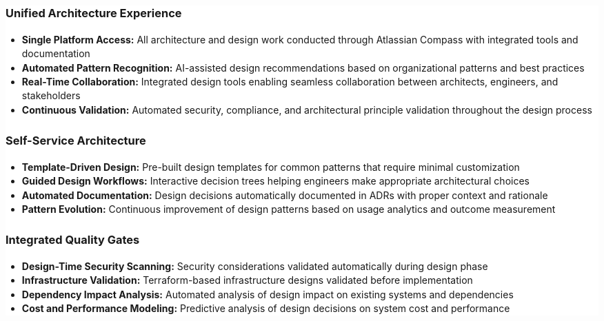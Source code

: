 ### Unified Architecture Experience
- **Single Platform Access:** All architecture and design work conducted through Atlassian Compass with integrated tools and documentation
- **Automated Pattern Recognition:** AI-assisted design recommendations based on organizational patterns and best practices
- **Real-Time Collaboration:** Integrated design tools enabling seamless collaboration between architects, engineers, and stakeholders
- **Continuous Validation:** Automated security, compliance, and architectural principle validation throughout the design process

### Self-Service Architecture
- **Template-Driven Design:** Pre-built design templates for common patterns that require minimal customization
- **Guided Design Workflows:** Interactive decision trees helping engineers make appropriate architectural choices
- **Automated Documentation:** Design decisions automatically documented in ADRs with proper context and rationale
- **Pattern Evolution:** Continuous improvement of design patterns based on usage analytics and outcome measurement

### Integrated Quality Gates
- **Design-Time Security Scanning:** Security considerations validated automatically during design phase
- **Infrastructure Validation:** Terraform-based infrastructure designs validated before implementation
- **Dependency Impact Analysis:** Automated analysis of design impact on existing systems and dependencies
- **Cost and Performance Modeling:** Predictive analysis of design decisions on system cost and performance